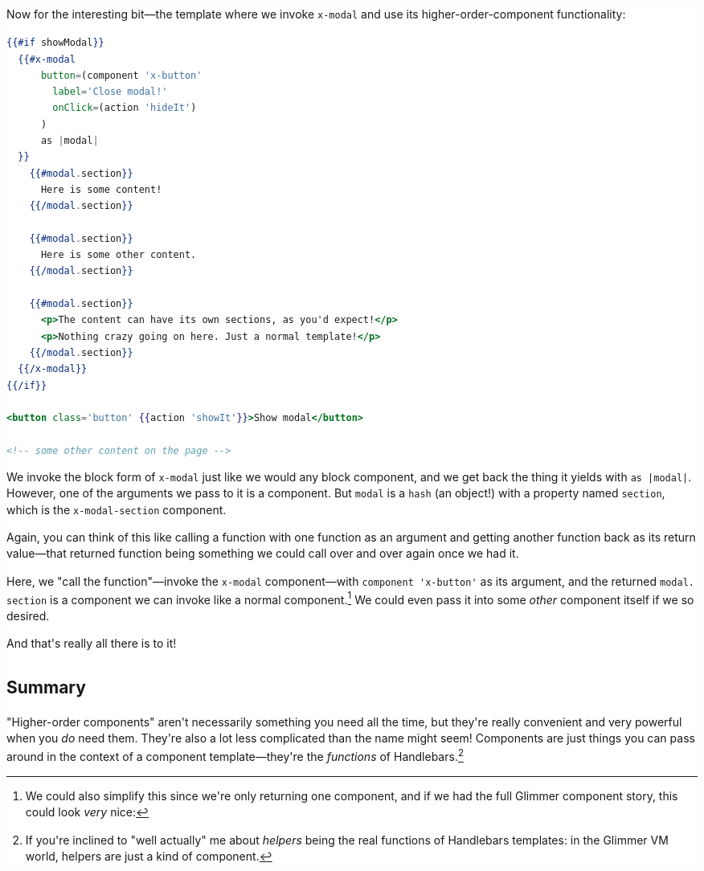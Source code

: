 ```ts
```

Now for the interesting bit—the template where we invoke `x-modal` and use its higher-order-component functionality:

```handlebars
{{#if showModal}}
  {{#x-modal
      button=(component 'x-button'
        label='Close modal!'
        onClick=(action 'hideIt')
      )
      as |modal|
  }}
    {{#modal.section}}
      Here is some content!
    {{/modal.section}}

    {{#modal.section}}
      Here is some other content.
    {{/modal.section}}

    {{#modal.section}}
      <p>The content can have its own sections, as you'd expect!</p>
      <p>Nothing crazy going on here. Just a normal template!</p>
    {{/modal.section}}
  {{/x-modal}}
{{/if}}

<button class='button' {{action 'showIt'}}>Show modal</button>

<!-- some other content on the page -->
```

We invoke the block form of `x-modal` just like we would any block component, and we get back the thing it yields with `as |modal|`. However, one of the arguments we pass to it is a component. But `modal` is a `hash` (an object!) with a property named `section`, which is the `x-modal-section` component.

Again, you can think of this like calling a function with one function as an argument and getting another function back as its return value—that returned function being something we could call over and over again once we had it.

Here, we "call the function"—invoke the `x-modal` component—with `component 'x-button'` as its argument, and the returned `modal.section` is a component we can invoke like a normal component.[^3] We could even pass it into some *other* component itself if we so desired.

And that's really all there is to it!

##  Summary

"Higher-order components" aren't necessarily something you need all the time, but they're really convenient and very powerful when you *do* need them. They're also a lot less complicated than the name might seem! Components are just things you can pass around in the context of a component template—they're the *functions* of Handlebars.[^4]


[^1]: If you want a good way to document the things a component `yield`s, check out [ember-cli-addon-docs](https://ember-learn.github.io/ember-cli-addon-docs/latest/docs/api/components/docs-demo), which can read an `@yield` JSDoc annotation.
[^2]: And it could just as well be a component; the top-level controller template is just where we put our main app functionality.
[^3]: We could also simplify this since we're only returning one component, and if we had the full Glimmer component story, this could look *very* nice:
[^4]: If you're inclined to "well actually" me about *helpers* being the real functions of Handlebars templates: in the Glimmer <abbr>VM</abbr> world, helpers are just a kind of component.